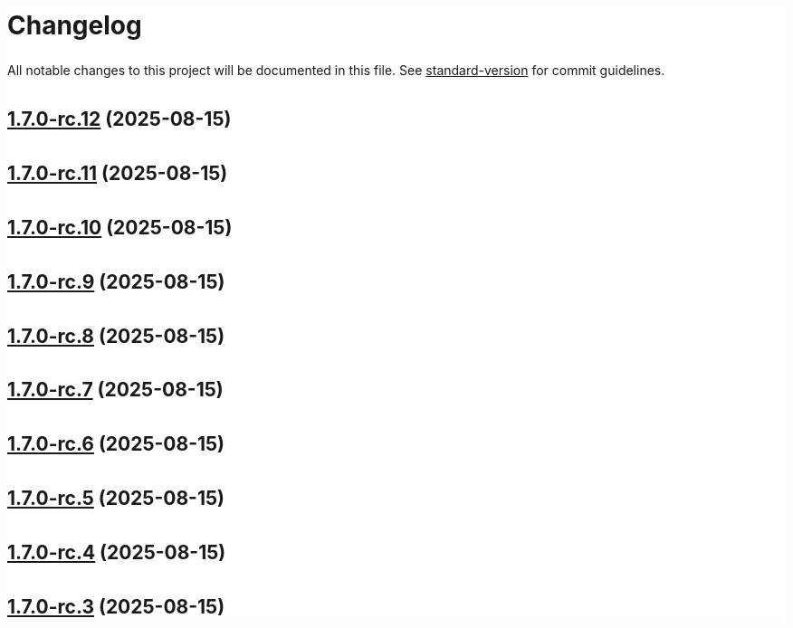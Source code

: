 # Changelog

All notable changes to this project will be documented in this file. See [standard-version](https://github.com/conventional-changelog/standard-version) for commit guidelines.

## [1.7.0-rc.12](https://github.com/Horizon-Matrix/twilio-voice-react-native/compare/v1.7.0-rc.11...v1.7.0-rc.12) (2025-08-15)

## [1.7.0-rc.11](https://github.com/Horizon-Matrix/twilio-voice-react-native/compare/v1.7.0-rc.10...v1.7.0-rc.11) (2025-08-15)

## [1.7.0-rc.10](https://github.com/Horizon-Matrix/twilio-voice-react-native/compare/v1.7.0-rc.9...v1.7.0-rc.10) (2025-08-15)

## [1.7.0-rc.9](https://github.com/Horizon-Matrix/twilio-voice-react-native/compare/v1.7.0-rc.8...v1.7.0-rc.9) (2025-08-15)

## [1.7.0-rc.8](https://github.com/Horizon-Matrix/twilio-voice-react-native/compare/v1.7.0-rc.7...v1.7.0-rc.8) (2025-08-15)

## [1.7.0-rc.7](https://github.com/Horizon-Matrix/twilio-voice-react-native/compare/v1.7.0-rc.6...v1.7.0-rc.7) (2025-08-15)

## [1.7.0-rc.6](https://github.com/Horizon-Matrix/twilio-voice-react-native/compare/v1.7.0-rc.5...v1.7.0-rc.6) (2025-08-15)

## [1.7.0-rc.5](https://github.com/Horizon-Matrix/twilio-voice-react-native/compare/v1.7.0-rc.4...v1.7.0-rc.5) (2025-08-15)

## [1.7.0-rc.4](https://github.com/Horizon-Matrix/twilio-voice-react-native/compare/v1.7.0-rc.3...v1.7.0-rc.4) (2025-08-15)

## [1.7.0-rc.3](https://github.com/Horizon-Matrix/twilio-voice-react-native/compare/v1.7.0-rc.2...v1.7.0-rc.3) (2025-08-15)
